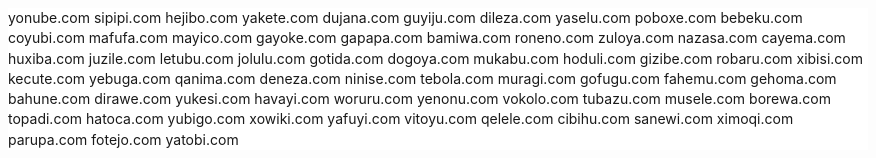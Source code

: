 yonube.com
sipipi.com
hejibo.com
yakete.com
dujana.com
guyiju.com
dileza.com
yaselu.com
poboxe.com
bebeku.com
coyubi.com
mafufa.com
mayico.com
gayoke.com
gapapa.com
bamiwa.com
roneno.com
zuloya.com
nazasa.com
cayema.com
huxiba.com
juzile.com
letubu.com
jolulu.com
gotida.com
dogoya.com
mukabu.com
hoduli.com
gizibe.com
robaru.com
xibisi.com
kecute.com
yebuga.com
qanima.com
deneza.com
ninise.com
tebola.com
muragi.com
gofugu.com
fahemu.com
gehoma.com
bahune.com
dirawe.com
yukesi.com
havayi.com
woruru.com
yenonu.com
vokolo.com
tubazu.com
musele.com
borewa.com
topadi.com
hatoca.com
yubigo.com
xowiki.com
yafuyi.com
vitoyu.com
qelele.com
cibihu.com
sanewi.com
ximoqi.com
parupa.com
fotejo.com
yatobi.com